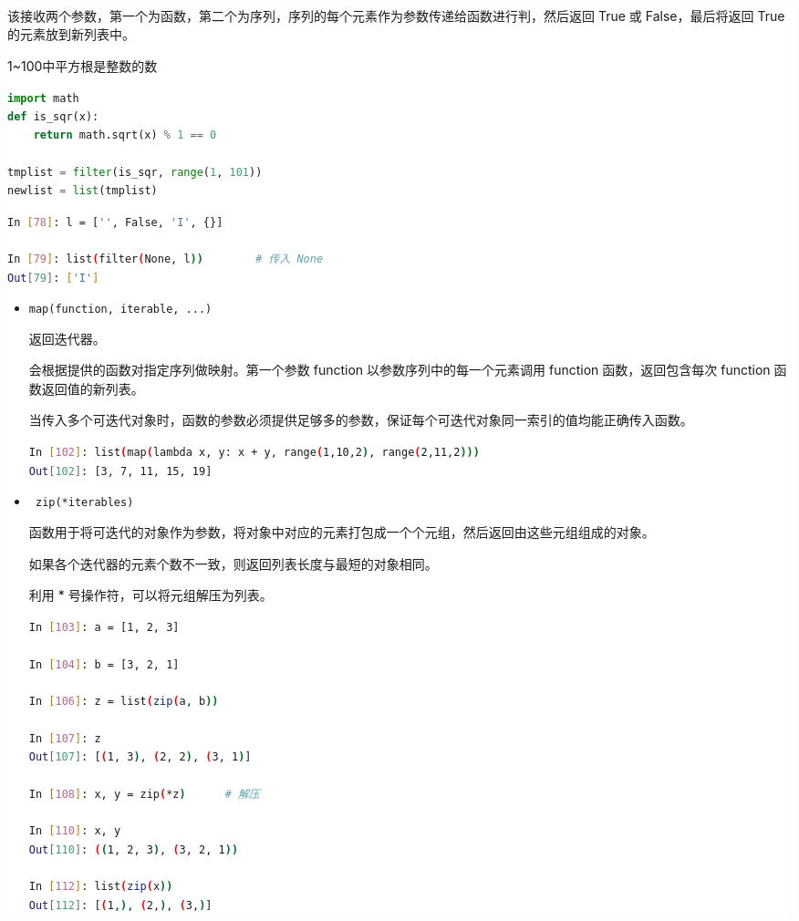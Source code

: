   该接收两个参数，第一个为函数，第二个为序列，序列的每个元素作为参数传递给函数进行判，然后返回 True 或 False，最后将返回 True 的元素放到新列表中。

  1~100中平方根是整数的数

  ```python
  import math
  def is_sqr(x):
      return math.sqrt(x) % 1 == 0
   
  tmplist = filter(is_sqr, range(1, 101))
  newlist = list(tmplist)
  ```

  ```bash
  In [78]: l = ['', False, 'I', {}]
  
  In [79]: list(filter(None, l))		# 传入 None
  Out[79]: ['I']
  ```

* `map(function, iterable, ...)`

  返回迭代器。

  会根据提供的函数对指定序列做映射。第一个参数 function 以参数序列中的每一个元素调用 function 函数，返回包含每次 function 函数返回值的新列表。

  当传入多个可迭代对象时，函数的参数必须提供足够多的参数，保证每个可迭代对象同一索引的值均能正确传入函数。

  ```bash
  In [102]: list(map(lambda x, y: x + y, range(1,10,2), range(2,11,2)))
  Out[102]: [3, 7, 11, 15, 19]
  ```

* ` zip(*iterables)`

  函数用于将可迭代的对象作为参数，将对象中对应的元素打包成一个个元组，然后返回由这些元组组成的对象。

  如果各个迭代器的元素个数不一致，则返回列表长度与最短的对象相同。

  利用 * 号操作符，可以将元组解压为列表。

  ```bash
  In [103]: a = [1, 2, 3]
  
  In [104]: b = [3, 2, 1]
  
  In [106]: z = list(zip(a, b))
  
  In [107]: z
  Out[107]: [(1, 3), (2, 2), (3, 1)]
  
  In [108]: x, y = zip(*z)		# 解压
  
  In [110]: x, y
  Out[110]: ((1, 2, 3), (3, 2, 1))
  
  In [112]: list(zip(x))
  Out[112]: [(1,), (2,), (3,)]
  ```
